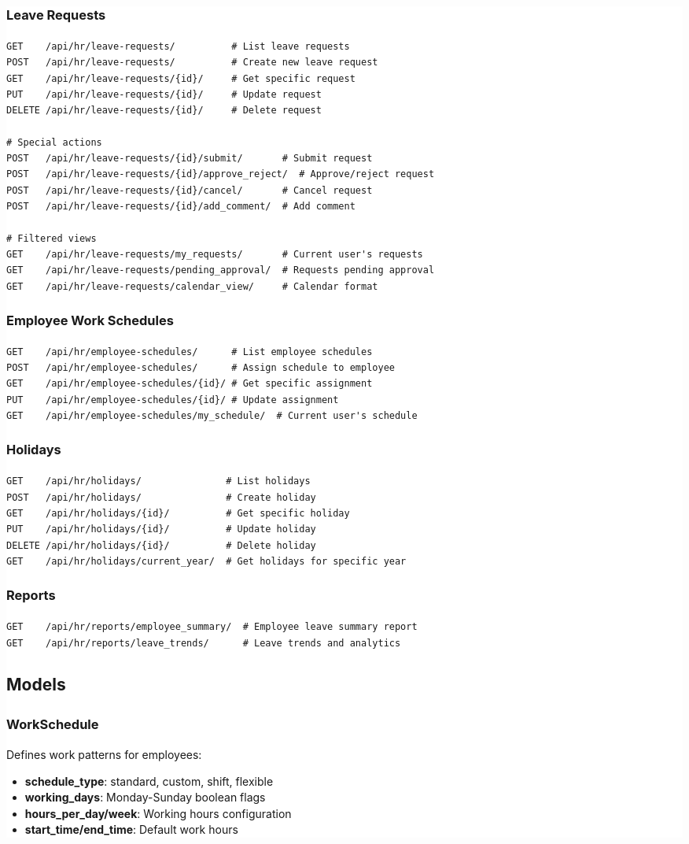 ### Leave Requests
```
GET    /api/hr/leave-requests/          # List leave requests
POST   /api/hr/leave-requests/          # Create new leave request
GET    /api/hr/leave-requests/{id}/     # Get specific request
PUT    /api/hr/leave-requests/{id}/     # Update request
DELETE /api/hr/leave-requests/{id}/     # Delete request

# Special actions
POST   /api/hr/leave-requests/{id}/submit/       # Submit request
POST   /api/hr/leave-requests/{id}/approve_reject/  # Approve/reject request
POST   /api/hr/leave-requests/{id}/cancel/       # Cancel request
POST   /api/hr/leave-requests/{id}/add_comment/  # Add comment

# Filtered views
GET    /api/hr/leave-requests/my_requests/       # Current user's requests
GET    /api/hr/leave-requests/pending_approval/  # Requests pending approval
GET    /api/hr/leave-requests/calendar_view/     # Calendar format
```

### Employee Work Schedules
```
GET    /api/hr/employee-schedules/      # List employee schedules
POST   /api/hr/employee-schedules/      # Assign schedule to employee
GET    /api/hr/employee-schedules/{id}/ # Get specific assignment
PUT    /api/hr/employee-schedules/{id}/ # Update assignment
GET    /api/hr/employee-schedules/my_schedule/  # Current user's schedule
```

### Holidays
```
GET    /api/hr/holidays/               # List holidays
POST   /api/hr/holidays/               # Create holiday
GET    /api/hr/holidays/{id}/          # Get specific holiday
PUT    /api/hr/holidays/{id}/          # Update holiday
DELETE /api/hr/holidays/{id}/          # Delete holiday
GET    /api/hr/holidays/current_year/  # Get holidays for specific year
```

### Reports
```
GET    /api/hr/reports/employee_summary/  # Employee leave summary report
GET    /api/hr/reports/leave_trends/      # Leave trends and analytics
```

## Models

### WorkSchedule
Defines work patterns for employees:
- **schedule_type**: standard, custom, shift, flexible
- **working_days**: Monday-Sunday boolean flags
- **hours_per_day/week**: Working hours configuration
- **start_time/end_time**: Default work hours
